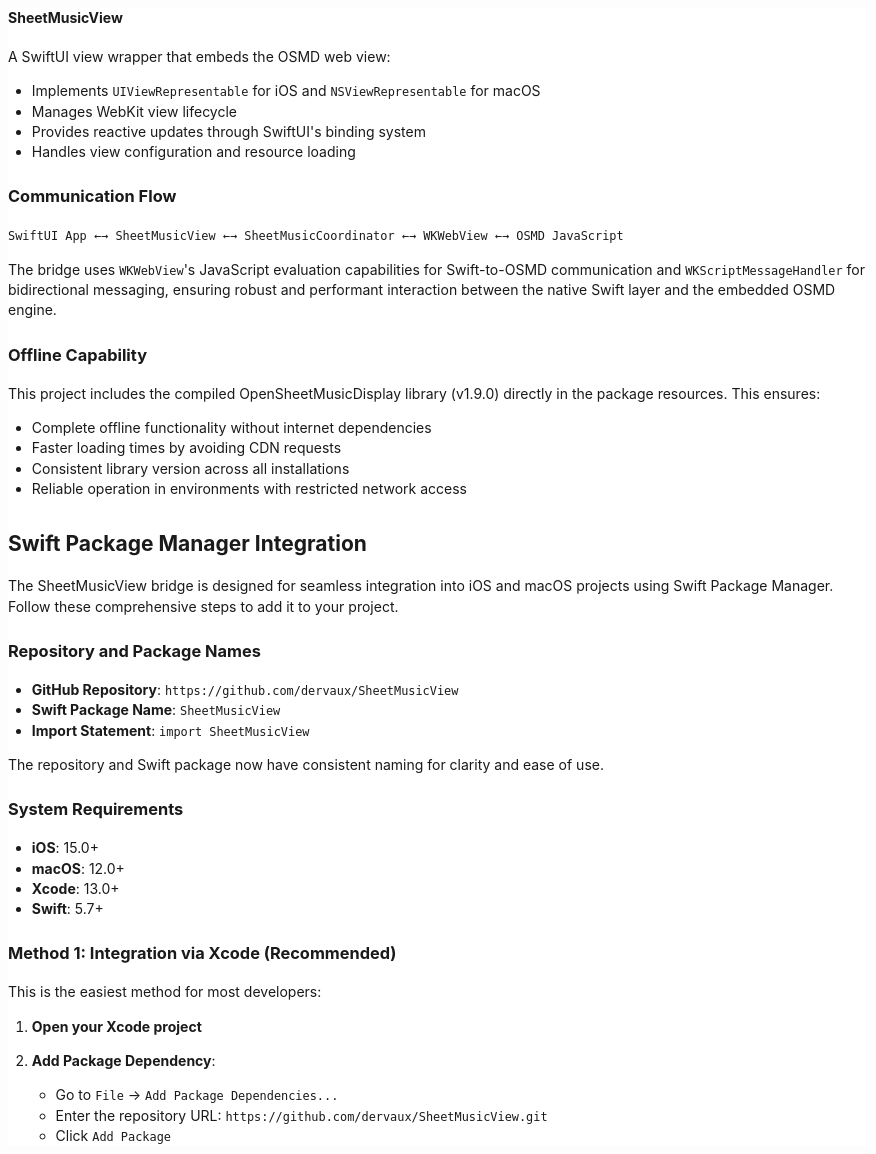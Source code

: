 #### SheetMusicView
A SwiftUI view wrapper that embeds the OSMD web view:
- Implements `UIViewRepresentable` for iOS and `NSViewRepresentable` for macOS
- Manages WebKit view lifecycle
- Provides reactive updates through SwiftUI's binding system
- Handles view configuration and resource loading

### Communication Flow

```
SwiftUI App ←→ SheetMusicView ←→ SheetMusicCoordinator ←→ WKWebView ←→ OSMD JavaScript
```

The bridge uses `WKWebView`'s JavaScript evaluation capabilities for Swift-to-OSMD communication and `WKScriptMessageHandler` for bidirectional messaging, ensuring robust and performant interaction between the native Swift layer and the embedded OSMD engine.

### Offline Capability

This project includes the compiled OpenSheetMusicDisplay library (v1.9.0) directly in the package resources. This ensures:
- Complete offline functionality without internet dependencies
- Faster loading times by avoiding CDN requests
- Consistent library version across all installations
- Reliable operation in environments with restricted network access

## Swift Package Manager Integration

The SheetMusicView bridge is designed for seamless integration into iOS and macOS projects using Swift Package Manager. Follow these comprehensive steps to add it to your project.

### Repository and Package Names

- **GitHub Repository**: `https://github.com/dervaux/SheetMusicView`
- **Swift Package Name**: `SheetMusicView`
- **Import Statement**: `import SheetMusicView`

The repository and Swift package now have consistent naming for clarity and ease of use.

### System Requirements

- **iOS**: 15.0+
- **macOS**: 12.0+
- **Xcode**: 13.0+
- **Swift**: 5.7+

### Method 1: Integration via Xcode (Recommended)

This is the easiest method for most developers:

1. **Open your Xcode project**

2. **Add Package Dependency**:
   - Go to `File` → `Add Package Dependencies...`
   - Enter the repository URL: `https://github.com/dervaux/SheetMusicView.git`
   - Click `Add Package`
